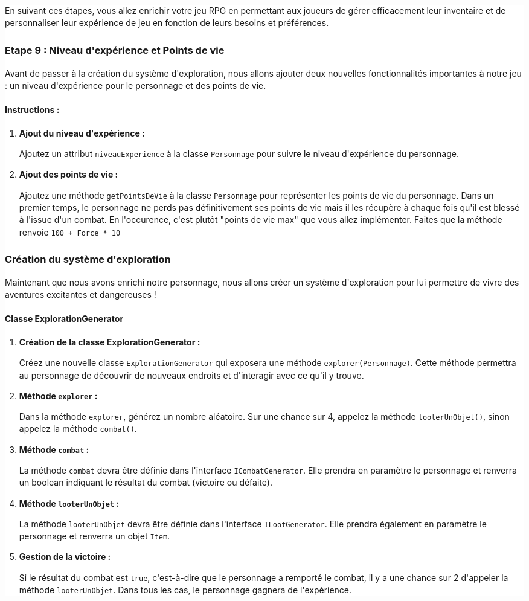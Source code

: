 En suivant ces étapes, vous allez enrichir votre jeu RPG en permettant aux joueurs de gérer efficacement leur inventaire et de personnaliser leur expérience de jeu en fonction de leurs besoins et préférences.


### Etape 9 : Niveau d'expérience et Points de vie

Avant de passer à la création du système d'exploration, nous allons ajouter deux nouvelles fonctionnalités importantes à notre jeu : un niveau d'expérience pour le personnage et des points de vie.

#### Instructions :

1. **Ajout du niveau d'expérience :**

    Ajoutez un attribut `niveauExperience` à la classe `Personnage` pour suivre le niveau d'expérience du personnage.

2. **Ajout des points de vie :**

    Ajoutez une méthode `getPointsDeVie` à la classe `Personnage` pour représenter les points de vie du personnage.
    Dans un premier temps, le personnage ne perds pas définitivement ses points de vie mais il les récupère à chaque fois qu'il est blessé à l'issue d'un combat.
    En l'occurence, c'est plutôt "points de vie max" que vous allez implémenter.
    Faites que la méthode renvoie `100 + Force * 10`

### Création du système d'exploration

Maintenant que nous avons enrichi notre personnage, nous allons créer un système d'exploration pour lui permettre de vivre des aventures excitantes et dangereuses !

#### Classe ExplorationGenerator

1. **Création de la classe ExplorationGenerator :**

    Créez une nouvelle classe `ExplorationGenerator` qui exposera une méthode `explorer(Personnage)`. Cette méthode permettra au personnage de découvrir de nouveaux endroits et d'interagir avec ce qu'il y trouve.

2. **Méthode `explorer` :**

    Dans la méthode `explorer`, générez un nombre aléatoire. Sur une chance sur 4, appelez la méthode `looterUnObjet()`, sinon appelez la méthode `combat()`. 

3. **Méthode `combat` :**

    La méthode `combat` devra être définie dans l'interface `ICombatGenerator`. Elle prendra en paramètre le personnage et renverra un boolean indiquant le résultat du combat (victoire ou défaite).

4. **Méthode `looterUnObjet` :**

    La méthode `looterUnObjet` devra être définie dans l'interface `ILootGenerator`. Elle prendra également en paramètre le personnage et renverra un objet `Item`.

5. **Gestion de la victoire :**

    Si le résultat du combat est `true`, c'est-à-dire que le personnage a remporté le combat, il y a une chance sur 2 d'appeler la méthode `looterUnObjet`. Dans tous les cas, le personnage gagnera de l'expérience.

